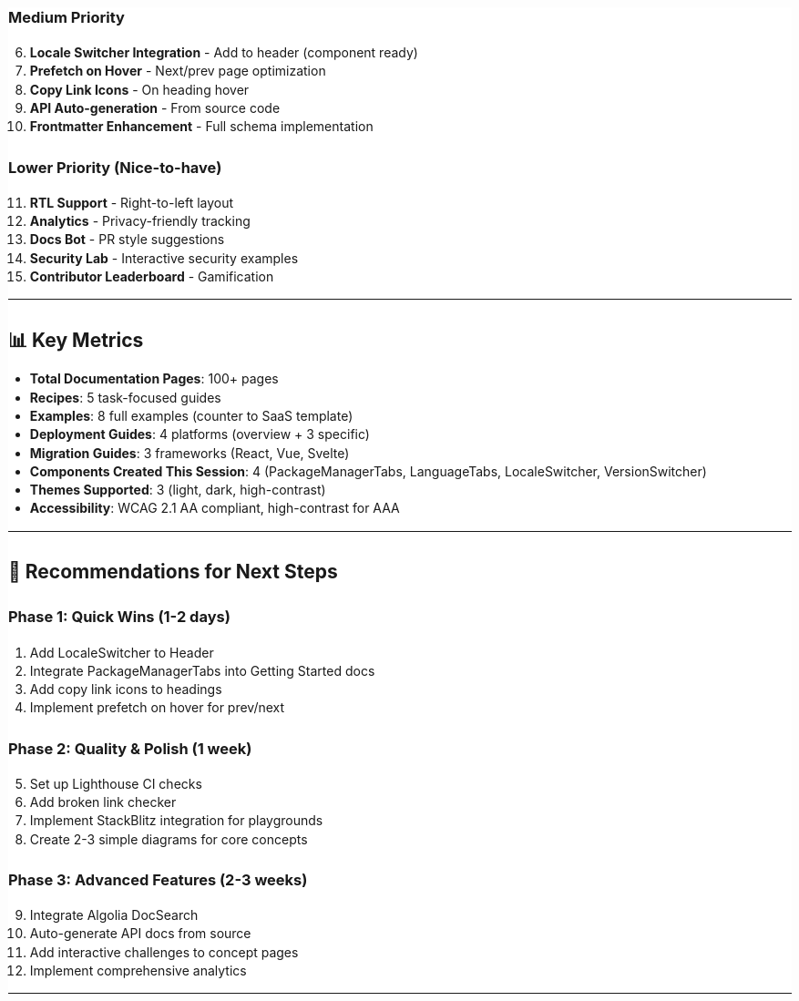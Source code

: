 ### Medium Priority

6. **Locale Switcher Integration** - Add to header (component ready)
7. **Prefetch on Hover** - Next/prev page optimization
8. **Copy Link Icons** - On heading hover
9. **API Auto-generation** - From source code
10. **Frontmatter Enhancement** - Full schema implementation

### Lower Priority (Nice-to-have)

11. **RTL Support** - Right-to-left layout
12. **Analytics** - Privacy-friendly tracking
13. **Docs Bot** - PR style suggestions
14. **Security Lab** - Interactive security examples
15. **Contributor Leaderboard** - Gamification

---

## 📊 Key Metrics

- **Total Documentation Pages**: 100+ pages
- **Recipes**: 5 task-focused guides
- **Examples**: 8 full examples (counter to SaaS template)
- **Deployment Guides**: 4 platforms (overview + 3 specific)
- **Migration Guides**: 3 frameworks (React, Vue, Svelte)
- **Components Created This Session**: 4 (PackageManagerTabs, LanguageTabs, LocaleSwitcher, VersionSwitcher)
- **Themes Supported**: 3 (light, dark, high-contrast)
- **Accessibility**: WCAG 2.1 AA compliant, high-contrast for AAA

---

## 🎯 Recommendations for Next Steps

### Phase 1: Quick Wins (1-2 days)
1. Add LocaleSwitcher to Header
2. Integrate PackageManagerTabs into Getting Started docs
3. Add copy link icons to headings
4. Implement prefetch on hover for prev/next

### Phase 2: Quality & Polish (1 week)
5. Set up Lighthouse CI checks
6. Add broken link checker
7. Implement StackBlitz integration for playgrounds
8. Create 2-3 simple diagrams for core concepts

### Phase 3: Advanced Features (2-3 weeks)
9. Integrate Algolia DocSearch
10. Auto-generate API docs from source
11. Add interactive challenges to concept pages
12. Implement comprehensive analytics

---